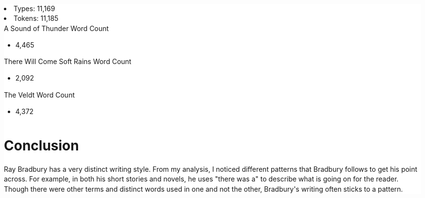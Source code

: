 <li>Types: 11,169</li>
<li>Tokens: 11,185</li>
</ul>
A Sound of Thunder Word Count
<ul>
<li>4,465</li>
</ul>
There Will Come Soft Rains Word Count
<ul>
<li>2,092</li>
</ul>
The Veldt Word Count
<ul>
<li>4,372</li>
</ul>
</div>
<div class="corpus">
<h1>Conclusion</h1>
Ray Bradbury has a very distinct writing style. From my analysis, I noticed different patterns that Bradbury follows to get his point across. For example, in both his short stories and novels, he uses "there was a" to describe what is going on for the reader. Though there were other terms and distinct words used in one and not the other, Bradbury's writing often sticks to a pattern.
</div>

</div>
</div>

